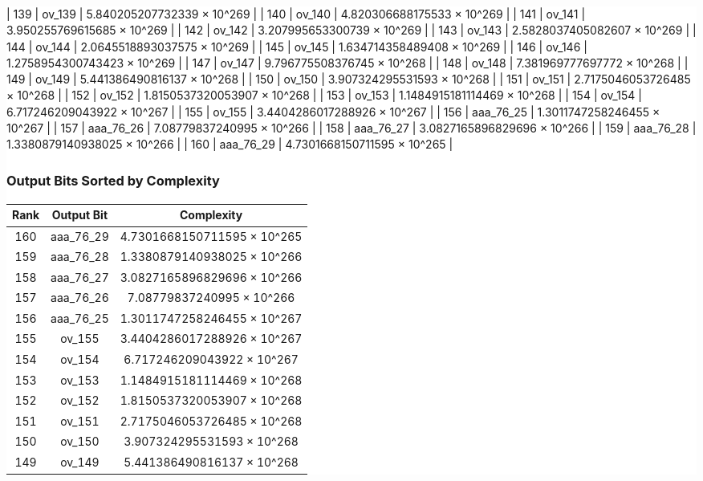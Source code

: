 | 139 | ov_139 | 5.840205207732339 × 10^269 |
| 140 | ov_140 | 4.820306688175533 × 10^269 |
| 141 | ov_141 | 3.950255769615685 × 10^269 |
| 142 | ov_142 | 3.207995653300739 × 10^269 |
| 143 | ov_143 | 2.5828037405082607 × 10^269 |
| 144 | ov_144 | 2.0645518893037575 × 10^269 |
| 145 | ov_145 | 1.634714358489408 × 10^269 |
| 146 | ov_146 | 1.2758954300743423 × 10^269 |
| 147 | ov_147 | 9.796775508376745 × 10^268 |
| 148 | ov_148 | 7.381969777697772 × 10^268 |
| 149 | ov_149 | 5.441386490816137 × 10^268 |
| 150 | ov_150 | 3.907324295531593 × 10^268 |
| 151 | ov_151 | 2.7175046053726485 × 10^268 |
| 152 | ov_152 | 1.8150537320053907 × 10^268 |
| 153 | ov_153 | 1.1484915181114469 × 10^268 |
| 154 | ov_154 | 6.717246209043922 × 10^267 |
| 155 | ov_155 | 3.4404286017288926 × 10^267 |
| 156 | aaa_76_25 | 1.3011747258246455 × 10^267 |
| 157 | aaa_76_26 | 7.08779837240995 × 10^266 |
| 158 | aaa_76_27 | 3.0827165896829696 × 10^266 |
| 159 | aaa_76_28 | 1.3380879140938025 × 10^266 |
| 160 | aaa_76_29 | 4.7301668150711595 × 10^265 |

### Output Bits Sorted by Complexity

| Rank | Output Bit | Complexity |
|:----:|:----------:|:----------:|
| 160 | aaa_76_29 | 4.7301668150711595 × 10^265 |
| 159 | aaa_76_28 | 1.3380879140938025 × 10^266 |
| 158 | aaa_76_27 | 3.0827165896829696 × 10^266 |
| 157 | aaa_76_26 | 7.08779837240995 × 10^266 |
| 156 | aaa_76_25 | 1.3011747258246455 × 10^267 |
| 155 | ov_155 | 3.4404286017288926 × 10^267 |
| 154 | ov_154 | 6.717246209043922 × 10^267 |
| 153 | ov_153 | 1.1484915181114469 × 10^268 |
| 152 | ov_152 | 1.8150537320053907 × 10^268 |
| 151 | ov_151 | 2.7175046053726485 × 10^268 |
| 150 | ov_150 | 3.907324295531593 × 10^268 |
| 149 | ov_149 | 5.441386490816137 × 10^268 |